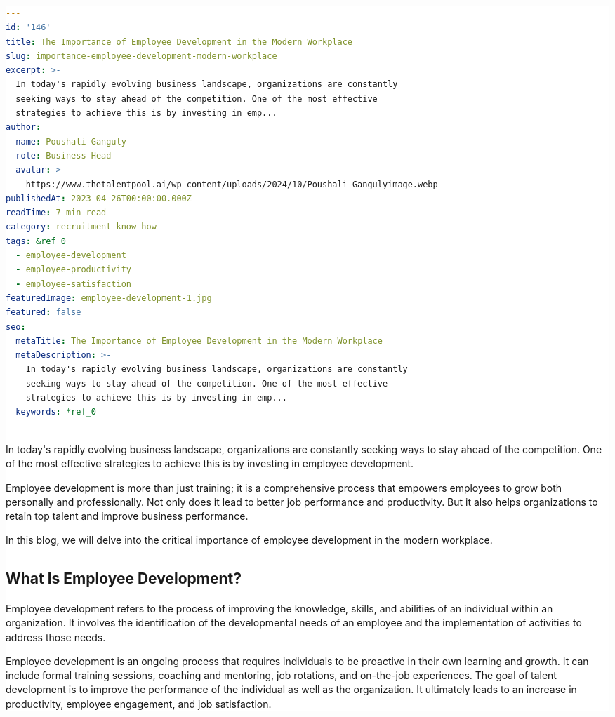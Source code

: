 ```yaml
---
id: '146'
title: The Importance of Employee Development in the Modern Workplace
slug: importance-employee-development-modern-workplace
excerpt: >-
  In today's rapidly evolving business landscape, organizations are constantly
  seeking ways to stay ahead of the competition. One of the most effective
  strategies to achieve this is by investing in emp...
author:
  name: Poushali Ganguly
  role: Business Head
  avatar: >-
    https://www.thetalentpool.ai/wp-content/uploads/2024/10/Poushali-Gangulyimage.webp
publishedAt: 2023-04-26T00:00:00.000Z
readTime: 7 min read
category: recruitment-know-how
tags: &ref_0
  - employee-development
  - employee-productivity
  - employee-satisfaction
featuredImage: employee-development-1.jpg
featured: false
seo:
  metaTitle: The Importance of Employee Development in the Modern Workplace
  metaDescription: >-
    In today's rapidly evolving business landscape, organizations are constantly
    seeking ways to stay ahead of the competition. One of the most effective
    strategies to achieve this is by investing in emp...
  keywords: *ref_0
---
```


In today's rapidly evolving business landscape, organizations are constantly seeking ways to stay ahead of the competition. One of the most effective strategies to achieve this is by investing in employee development.

Employee development is more than just training; it is a comprehensive process that empowers employees to grow both personally and professionally. Not only does it lead to better job performance and productivity. But it also helps organizations to [retain](https://www.thetalentpool.ai/blogs/hiring-and-retaining-employees-in-uncertain-times/) top talent and improve business performance.

In this blog, we will delve into the critical importance of employee development in the modern workplace.

## **What Is Employee Development?**

Employee development refers to the process of improving the knowledge, skills, and abilities of an individual within an organization. It involves the identification of the developmental needs of an employee and the implementation of activities to address those needs.

Employee development is an ongoing process that requires individuals to be proactive in their own learning and growth. It can include formal training sessions, coaching and mentoring, job rotations, and on-the-job experiences. The goal of talent development is to improve the performance of the individual as well as the organization. It ultimately leads to an increase in productivity, [employee engagement](https://www.thetalentpool.ai/blogs/6-ways-increase-employee-engagement/), and job satisfaction.
